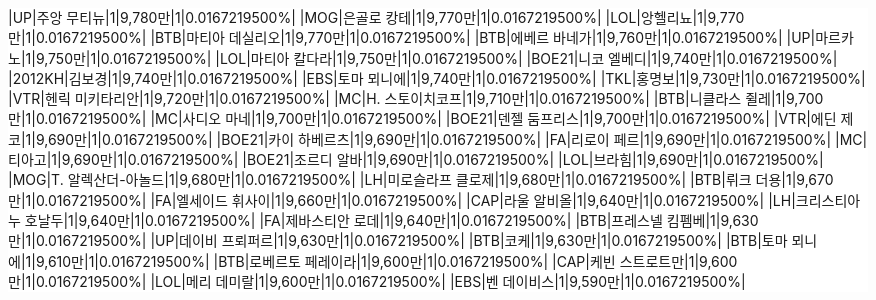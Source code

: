 |UP|주앙 무티뉴|1|9,780만|1|0.0167219500%|
|MOG|은골로 캉테|1|9,770만|1|0.0167219500%|
|LOL|앙헬리뇨|1|9,770만|1|0.0167219500%|
|BTB|마티아 데실리오|1|9,770만|1|0.0167219500%|
|BTB|에베르 바네가|1|9,760만|1|0.0167219500%|
|UP|마르카노|1|9,750만|1|0.0167219500%|
|LOL|마티아 칼다라|1|9,750만|1|0.0167219500%|
|BOE21|니코 엘베디|1|9,740만|1|0.0167219500%|
|2012KH|김보경|1|9,740만|1|0.0167219500%|
|EBS|토마 뫼니에|1|9,740만|1|0.0167219500%|
|TKL|홍명보|1|9,730만|1|0.0167219500%|
|VTR|헨릭 미키타리안|1|9,720만|1|0.0167219500%|
|MC|H. 스토이치코프|1|9,710만|1|0.0167219500%|
|BTB|니클라스 쥘레|1|9,700만|1|0.0167219500%|
|MC|사디오 마네|1|9,700만|1|0.0167219500%|
|BOE21|덴젤 둠프리스|1|9,700만|1|0.0167219500%|
|VTR|에딘 제코|1|9,690만|1|0.0167219500%|
|BOE21|카이 하베르츠|1|9,690만|1|0.0167219500%|
|FA|리로이 페르|1|9,690만|1|0.0167219500%|
|MC|티아고|1|9,690만|1|0.0167219500%|
|BOE21|조르디 알바|1|9,690만|1|0.0167219500%|
|LOL|브라힘|1|9,690만|1|0.0167219500%|
|MOG|T. 알렉산더-아놀드|1|9,680만|1|0.0167219500%|
|LH|미로슬라프 클로제|1|9,680만|1|0.0167219500%|
|BTB|뤼크 더용|1|9,670만|1|0.0167219500%|
|FA|엘세이드 휘사이|1|9,660만|1|0.0167219500%|
|CAP|라울 알비올|1|9,640만|1|0.0167219500%|
|LH|크리스티아누 호날두|1|9,640만|1|0.0167219500%|
|FA|제바스티안 로데|1|9,640만|1|0.0167219500%|
|BTB|프레스넬 킴펨베|1|9,630만|1|0.0167219500%|
|UP|데이비 프뢰퍼르|1|9,630만|1|0.0167219500%|
|BTB|코케|1|9,630만|1|0.0167219500%|
|BTB|토마 뫼니에|1|9,610만|1|0.0167219500%|
|BTB|로베르토 페레이라|1|9,600만|1|0.0167219500%|
|CAP|케빈 스트로트만|1|9,600만|1|0.0167219500%|
|LOL|메리 데미랄|1|9,600만|1|0.0167219500%|
|EBS|벤 데이비스|1|9,590만|1|0.0167219500%|